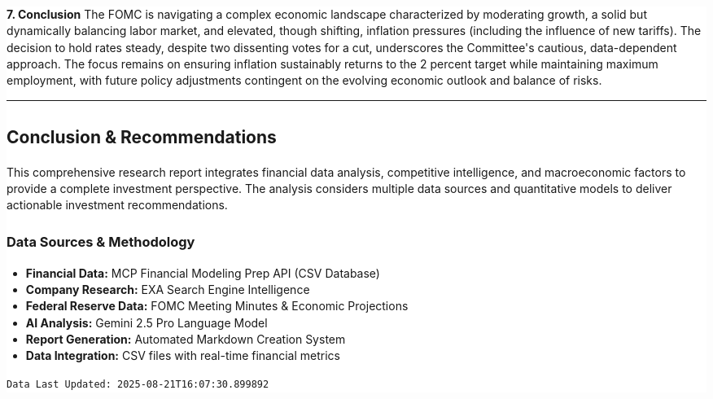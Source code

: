 **7. Conclusion**
The FOMC is navigating a complex economic landscape characterized by moderating growth, a solid but dynamically balancing labor market, and elevated, though shifting, inflation pressures (including the influence of new tariffs). The decision to hold rates steady, despite two dissenting votes for a cut, underscores the Committee's cautious, data-dependent approach. The focus remains on ensuring inflation sustainably returns to the 2 percent target while maintaining maximum employment, with future policy adjustments contingent on the evolving economic outlook and balance of risks.

---

## Conclusion & Recommendations

This comprehensive research report integrates financial data analysis, competitive intelligence, and macroeconomic factors to provide a complete investment perspective. The analysis considers multiple data sources and quantitative models to deliver actionable investment recommendations.

### Data Sources & Methodology

- **Financial Data:** MCP Financial Modeling Prep API (CSV Database)
- **Company Research:** EXA Search Engine Intelligence
- **Federal Reserve Data:** FOMC Meeting Minutes & Economic Projections
- **AI Analysis:** Gemini 2.5 Pro Language Model
- **Report Generation:** Automated Markdown Creation System
- **Data Integration:** CSV files with real-time financial metrics

`Data Last Updated: 2025-08-21T16:07:30.899892`
